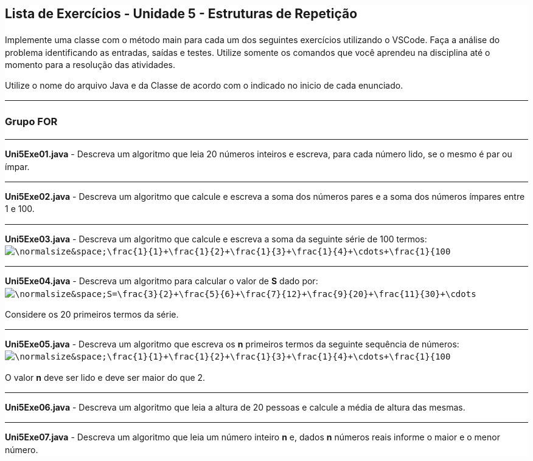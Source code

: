 ## Lista de Exercícios - Unidade 5 - Estruturas de Repetição

Implemente  uma  classe  com  o  método  main  para  cada  um  dos seguintes  exercícios utilizando o VSCode. Faça a análise do problema identificando as entradas, saídas e testes. Utilize  somente  os  comandos  que  você  aprendeu  na  disciplina  até  o  momento  para  a resolução das atividades.

Utilize o nome do arquivo Java e da Classe de acordo com o indicado no inicio de cada enunciado.

----------
### Grupo FOR
----------

**Uni5Exe01.java** - Descreva um algoritmo que leia 20 números inteiros e escreva, para cada número lido, se o mesmo é par ou ímpar. 
 
----------
**Uni5Exe02.java** - Descreva um algoritmo que calcule e escreva a soma dos números pares e a soma dos números ímpares entre 1 e 100. 
 
----------
**Uni5Exe03.java** - Descreva um algoritmo que calcule e escreva a soma da seguinte série de 100 termos:<br>
<kbd>
  ![\normalsize&space;\frac{1}{1}+\frac{1}{2}+\frac{1}{3}+\frac{1}{4}+\cdots+\frac{1}{100](https://latex.codecogs.com/svg.latex?\normalsize&space;\frac{1}{1}+\frac{1}{2}+\frac{1}{3}+\frac{1}{4}+\cdots+\frac{1}{100})<br>
</kbd>

----------
**Uni5Exe04.java** - Descreva um algoritmo para calcular o valor de **S** dado por:<br>
<kbd>
  ![\normalsize&space;S=\frac{3}{2}+\frac{5}{6}+\frac{7}{12}+\frac{9}{20}+\frac{11}{30}+\cdots](https://latex.codecogs.com/svg.latex?\normalsize&space;S=\frac{3}{2}+\frac{5}{6}+\frac{7}{12}+\frac{9}{20}+\frac{11}{30}+\cdots)<br>
</kbd>

Considere os 20 primeiros termos da série. 

----------
**Uni5Exe05.java** - Descreva um algoritmo que escreva os **n** primeiros termos da seguinte sequência de números:<br>
<kbd>
  ![\normalsize&space;\frac{1}{1}+\frac{1}{2}+\frac{1}{3}+\frac{1}{4}+\cdots+\frac{1}{100](https://latex.codecogs.com/svg.latex?\normalsize&space;8,10,16,18,32,34,64,\cdots)<br>
</kbd>

O valor **n** deve ser lido e deve ser maior do que 2. 

----------
**Uni5Exe06.java** - Descreva um algoritmo que leia a altura de 20 pessoas e calcule a média de altura das mesmas.

----------
**Uni5Exe07.java** - Descreva um algoritmo que leia um número inteiro **n** e, dados **n** números reais informe o maior e o menor número. 
